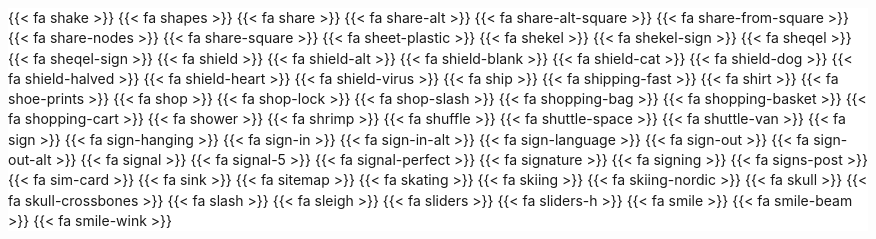 {{< fa shake >}}
{{< fa shapes >}}
{{< fa share >}}
{{< fa share-alt >}}
{{< fa share-alt-square >}}
{{< fa share-from-square >}}
{{< fa share-nodes >}}
{{< fa share-square >}}
{{< fa sheet-plastic >}}
{{< fa shekel >}}
{{< fa shekel-sign >}}
{{< fa sheqel >}}
{{< fa sheqel-sign >}}
{{< fa shield >}}
{{< fa shield-alt >}}
{{< fa shield-blank >}}
{{< fa shield-cat >}}
{{< fa shield-dog >}}
{{< fa shield-halved >}}
{{< fa shield-heart >}}
{{< fa shield-virus >}}
{{< fa ship >}}
{{< fa shipping-fast >}}
{{< fa shirt >}}
{{< fa shoe-prints >}}
{{< fa shop >}}
{{< fa shop-lock >}}
{{< fa shop-slash >}}
{{< fa shopping-bag >}}
{{< fa shopping-basket >}}
{{< fa shopping-cart >}}
{{< fa shower >}}
{{< fa shrimp >}}
{{< fa shuffle >}}
{{< fa shuttle-space >}}
{{< fa shuttle-van >}}
{{< fa sign >}}
{{< fa sign-hanging >}}
{{< fa sign-in >}}
{{< fa sign-in-alt >}}
{{< fa sign-language >}}
{{< fa sign-out >}}
{{< fa sign-out-alt >}}
{{< fa signal >}}
{{< fa signal-5 >}}
{{< fa signal-perfect >}}
{{< fa signature >}}
{{< fa signing >}}
{{< fa signs-post >}}
{{< fa sim-card >}}
{{< fa sink >}}
{{< fa sitemap >}}
{{< fa skating >}}
{{< fa skiing >}}
{{< fa skiing-nordic >}}
{{< fa skull >}}
{{< fa skull-crossbones >}}
{{< fa slash >}}
{{< fa sleigh >}}
{{< fa sliders >}}
{{< fa sliders-h >}}
{{< fa smile >}}
{{< fa smile-beam >}}
{{< fa smile-wink >}}
